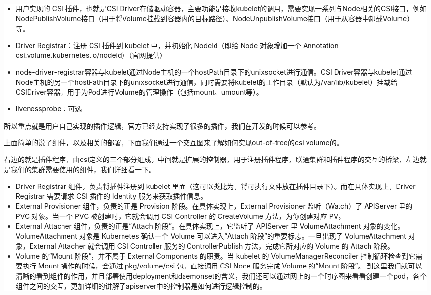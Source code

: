   * 用户实现的 CSI 插件，也就是CSI Driver存储驱动容器，主要功能是接收kubelet的调用，需要实现一系列与Node相关的CSI接口，例如NodePublishVolume接口（用于将Volume挂载到容器内的目标路径）、NodeUnpublishVolume接口（用于从容器中卸载Volume）等。

  * Driver Registrar：注册 CSI 插件到 kubelet 中，并初始化 NodeId（即给 Node 对象增加一个 Annotation csi.volume.kubernetes.io/nodeid）（官网提供）

  * node-driver-registrar容器与kubelet通过Node主机的一个hostPath目录下的unixsocket进行通信。CSI Driver容器与kubelet通过Node主机的另一个hostPath目录下的unixsocket进行通信，同时需要将kubelet的工作目录（默认为/var/lib/kubelet）挂载给CSIDriver容器，用于为Pod进行Volume的管理操作（包括mount、umount等）。

  * livenessprobe：可选

所以重点就是用户自己实现的插件逻辑，官方已经支持实现了很多的插件，我们在开发的时候可以参考。

上面简单的说了组件，以及相关的部署，下面我们通过一个交互图来了解如何实现out-of-tree的csi volume的。

右边的就是插件程序，由csi定义的三个部分组成，中间就是扩展的控制器，用于注册插件程序，联通集群和插件程序的交互的桥梁，左边就是我们的集群需要使用的组件，我们详细看一下。

* Driver Registrar 组件，负责将插件注册到 kubelet 里面（这可以类比为，将可执行文件放在插件目录下）。而在具体实现上，Driver Registrar 需要请求 CSI 插件的 Identity 服务来获取插件信息。
* External Provisioner 组件，负责的正是 Provision 阶段。在具体实现上，External Provisioner 监听（Watch）了 APIServer 里的 PVC 对象。当一个 PVC 被创建时，它就会调用 CSI Controller 的 CreateVolume 方法，为你创建对应 PV。
* External Attacher 组件，负责的正是“Attach 阶段”。在具体实现上，它监听了 APIServer 里  VolumeAttachment 对象的变化。VolumeAttachment 对象是 Kubernetes 确认一个 Volume 可以进入“Attach 阶段”的重要标志。一旦出现了 VolumeAttachment 对象，External Attacher 就会调用 CSI Controller 服务的 ControllerPublish 方法，完成它所对应的 Volume 的 Attach 阶段。
* Volume 的“Mount 阶段”，并不属于 External Components 的职责。当 kubelet 的 VolumeManagerReconciler 控制循环检查到它需要执行 Mount 操作的时候，会通过 pkg/volume/csi 包，直接调用 CSI Node 服务完成 Volume 的“Mount 阶段”。
  到这里我们就可以清晰的看到组件的作用，并且部署使用deployment和daemonset的含义，我们还可以通过网上的一个时序图来看看创建一个pod，各个组件之间的交互，更加详细的讲解了apiserver中的控制器是如何进行逻辑控制的。
